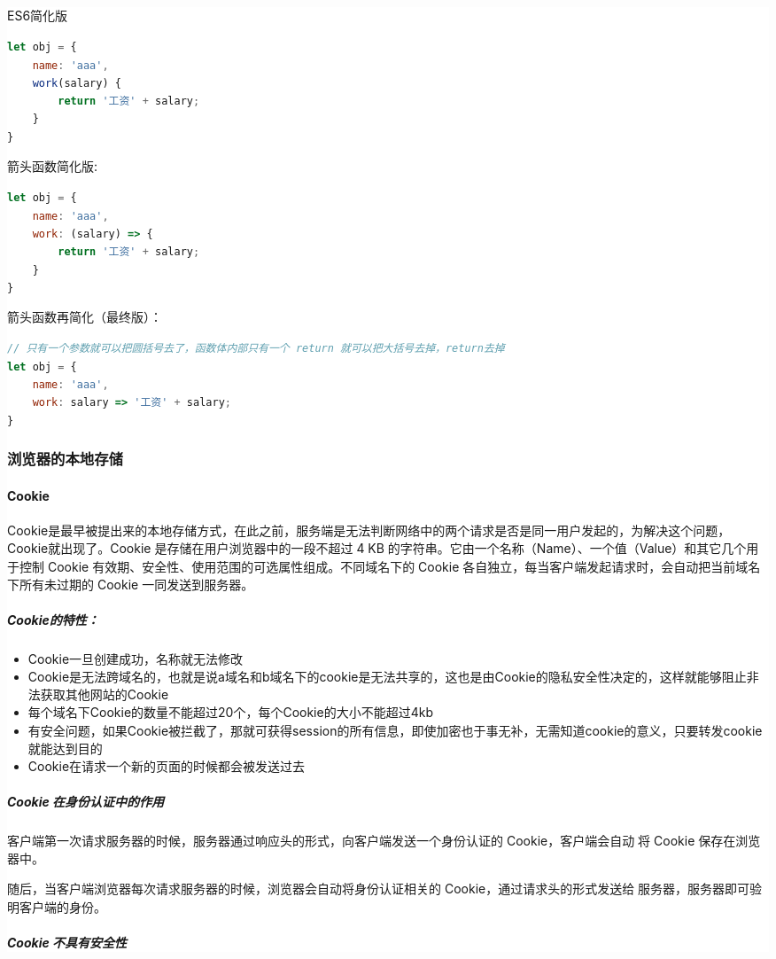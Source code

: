 ES6简化版

```js
let obj = {
    name: 'aaa',
    work(salary) {
        return '工资' + salary;
    }
}
```

箭头函数简化版:

```js
let obj = {
    name: 'aaa',
    work: (salary) => {
        return '工资' + salary;
    }
}
```

箭头函数再简化（最终版）：

```js
// 只有一个参数就可以把圆括号去了，函数体内部只有一个 return 就可以把大括号去掉，return去掉
let obj = {
    name: 'aaa',
    work: salary => '工资' + salary;
}
```



### 浏览器的本地存储

#### **Cookie**

Cookie是最早被提出来的本地存储方式，在此之前，服务端是无法判断网络中的两个请求是否是同一用户发起的，为解决这个问题，Cookie就出现了。Cookie 是存储在用户浏览器中的一段不超过 4 KB 的字符串。它由一个名称（Name）、一个值（Value）和其它几个用 于控制 Cookie 有效期、安全性、使用范围的可选属性组成。不同域名下的 Cookie 各自独立，每当客户端发起请求时，会自动把当前域名下所有未过期的 Cookie 一同发送到服务器。

##### Cookie的特性：

- Cookie一旦创建成功，名称就无法修改
- Cookie是无法跨域名的，也就是说a域名和b域名下的cookie是无法共享的，这也是由Cookie的隐私安全性决定的，这样就能够阻止非法获取其他网站的Cookie
- 每个域名下Cookie的数量不能超过20个，每个Cookie的大小不能超过4kb
- 有安全问题，如果Cookie被拦截了，那就可获得session的所有信息，即使加密也于事无补，无需知道cookie的意义，只要转发cookie就能达到目的
- Cookie在请求一个新的页面的时候都会被发送过去

##### Cookie 在身份认证中的作用

客户端第一次请求服务器的时候，服务器通过响应头的形式，向客户端发送一个身份认证的 Cookie，客户端会自动 将 Cookie 保存在浏览器中。

随后，当客户端浏览器每次请求服务器的时候，浏览器会自动将身份认证相关的 Cookie，通过请求头的形式发送给 服务器，服务器即可验明客户端的身份。

##### **Cookie 不具有安全性**
